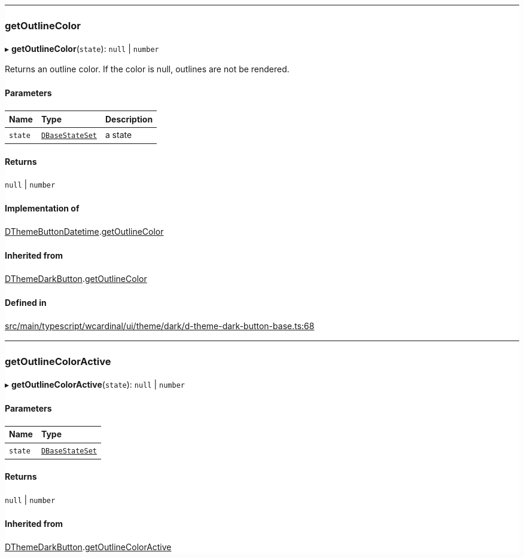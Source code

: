___

### getOutlineColor

▸ **getOutlineColor**(`state`): ``null`` \| `number`

Returns an outline color.
If the color is null, outlines are not be rendered.

#### Parameters

| Name | Type | Description |
| :------ | :------ | :------ |
| `state` | [`DBaseStateSet`](../interfaces/DBaseStateSet.md) | a state |

#### Returns

``null`` \| `number`

#### Implementation of

[DThemeButtonDatetime](../interfaces/DThemeButtonDatetime.md).[getOutlineColor](../interfaces/DThemeButtonDatetime.md#getoutlinecolor)

#### Inherited from

[DThemeDarkButton](DThemeDarkButton.md).[getOutlineColor](DThemeDarkButton.md#getoutlinecolor)

#### Defined in

[src/main/typescript/wcardinal/ui/theme/dark/d-theme-dark-button-base.ts:68](https://github.com/winter-cardinal/winter-cardinal-ui/blob/v0.414.0/src/main/typescript/wcardinal/ui/theme/dark/d-theme-dark-button-base.ts#L68)

___

### getOutlineColorActive

▸ **getOutlineColorActive**(`state`): ``null`` \| `number`

#### Parameters

| Name | Type |
| :------ | :------ |
| `state` | [`DBaseStateSet`](../interfaces/DBaseStateSet.md) |

#### Returns

``null`` \| `number`

#### Inherited from

[DThemeDarkButton](DThemeDarkButton.md).[getOutlineColorActive](DThemeDarkButton.md#getoutlinecoloractive)
